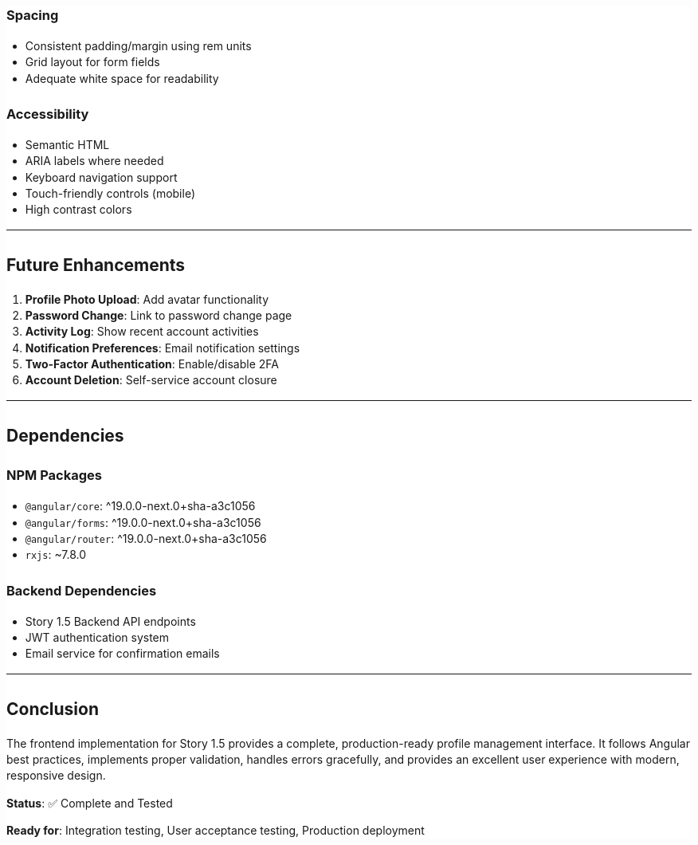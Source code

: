 ### Spacing
- Consistent padding/margin using rem units
- Grid layout for form fields
- Adequate white space for readability

### Accessibility
- Semantic HTML
- ARIA labels where needed
- Keyboard navigation support
- Touch-friendly controls (mobile)
- High contrast colors

---

## Future Enhancements

1. **Profile Photo Upload**: Add avatar functionality
2. **Password Change**: Link to password change page
3. **Activity Log**: Show recent account activities
4. **Notification Preferences**: Email notification settings
5. **Two-Factor Authentication**: Enable/disable 2FA
6. **Account Deletion**: Self-service account closure

---

## Dependencies

### NPM Packages
- `@angular/core`: ^19.0.0-next.0+sha-a3c1056
- `@angular/forms`: ^19.0.0-next.0+sha-a3c1056
- `@angular/router`: ^19.0.0-next.0+sha-a3c1056
- `rxjs`: ~7.8.0

### Backend Dependencies
- Story 1.5 Backend API endpoints
- JWT authentication system
- Email service for confirmation emails

---

## Conclusion

The frontend implementation for Story 1.5 provides a complete, production-ready profile management interface. It follows Angular best practices, implements proper validation, handles errors gracefully, and provides an excellent user experience with modern, responsive design.

**Status**: ✅ Complete and Tested

**Ready for**: Integration testing, User acceptance testing, Production deployment

